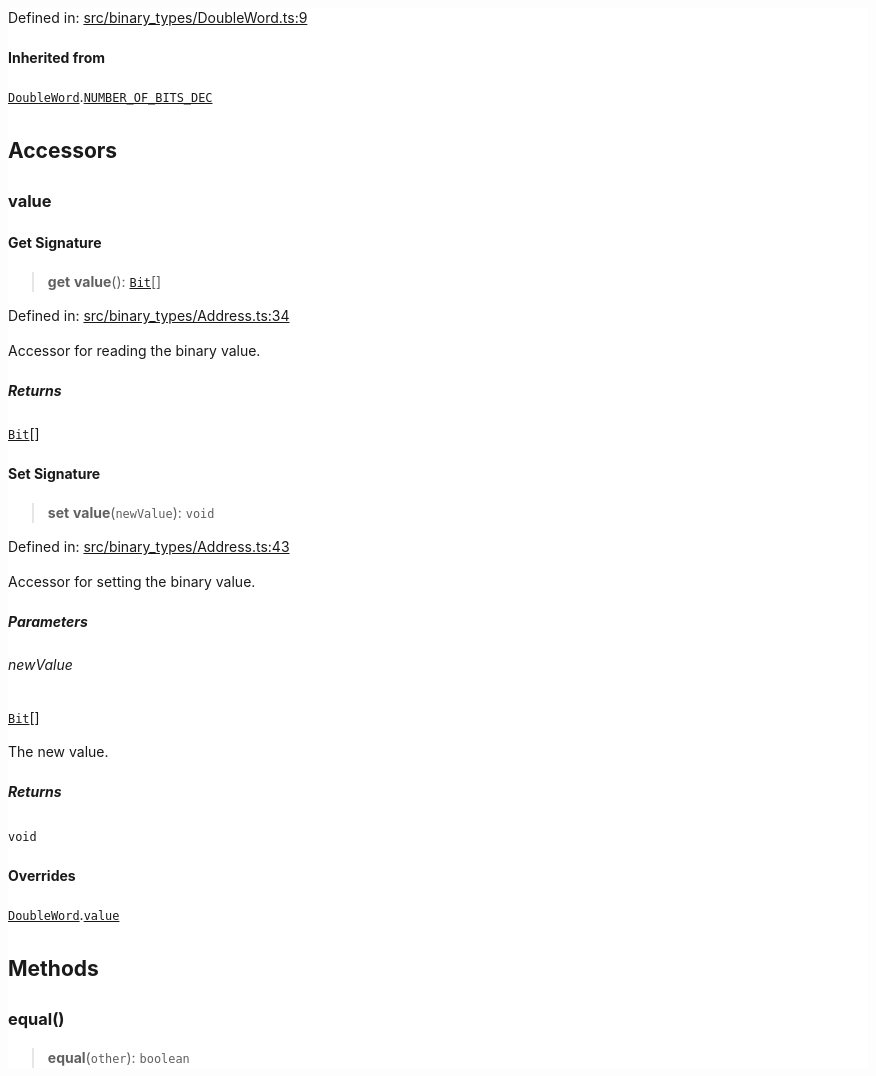 Defined in: [src/binary\_types/DoubleWord.ts:9](https://github.com/ProgrammIt/CPU-Simulator/blob/7552359f9aa6207ad192c9a5fcb9c9063dd40c2c/src/binary_types/DoubleWord.ts#L9)

#### Inherited from

[`DoubleWord`](../../DoubleWord/classes/DoubleWord.md).[`NUMBER_OF_BITS_DEC`](../../DoubleWord/classes/DoubleWord.md#number_of_bits_dec)

## Accessors

### value

#### Get Signature

> **get** **value**(): [`Bit`](../../Bit/type-aliases/Bit.md)[]

Defined in: [src/binary\_types/Address.ts:34](https://github.com/ProgrammIt/CPU-Simulator/blob/7552359f9aa6207ad192c9a5fcb9c9063dd40c2c/src/binary_types/Address.ts#L34)

Accessor for reading the binary value.

##### Returns

[`Bit`](../../Bit/type-aliases/Bit.md)[]

#### Set Signature

> **set** **value**(`newValue`): `void`

Defined in: [src/binary\_types/Address.ts:43](https://github.com/ProgrammIt/CPU-Simulator/blob/7552359f9aa6207ad192c9a5fcb9c9063dd40c2c/src/binary_types/Address.ts#L43)

Accessor for setting the binary value.

##### Parameters

###### newValue

[`Bit`](../../Bit/type-aliases/Bit.md)[]

The new value.

##### Returns

`void`

#### Overrides

[`DoubleWord`](../../DoubleWord/classes/DoubleWord.md).[`value`](../../DoubleWord/classes/DoubleWord.md#value-1)

## Methods

### equal()

> **equal**(`other`): `boolean`
